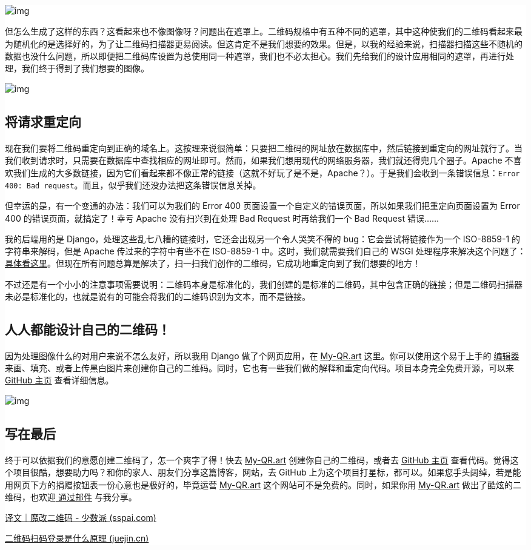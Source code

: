 ![img](3ebb81fdb47fcca781c4ed678b2de7ec)

但怎么生成了这样的东西？这看起来也不像图像呀？问题出在遮罩上。二维码规格中有五种不同的遮罩，其中这种使我们的二维码看起来最为随机化的是选择好的，为了让二维码扫描器更易阅读。但这肯定不是我们想要的效果。但是，以我的经验来说，扫描器扫描这些不随机的数据也没什么问题，所以即便把二维码库设置为总使用同一种遮罩，我们也不必太担心。我们先给我们的设计应用相同的遮罩，再进行处理，我们终于得到了我们想要的图像。

![img](8f431dda574dc9dbd2ffbb306f3e3611)

## 将请求重定向

现在我们要将二维码重定向到正确的域名上。这按理来说很简单：只要把二维码的网址放在数据库中，然后链接到重定向的网址就行了。当我们收到请求时，只需要在数据库中查找相应的网址即可。然而，如果我们想用现代的网络服务器，我们就还得兜几个圈子。Apache 不喜欢我们生成的大多数链接，因为它们看起来都不像正常的链接（这就不好玩了是不是，Apache？）。于是我们会收到一条错误信息：`Error 400: Bad request`。而且，似乎我们还没办法把这条错误信息关掉。

但幸运的是，有一个变通的办法：我们可以为我们的 Error 400 页面设置一个自定义的错误页面，所以如果我们把重定向页面设置为 Error 400 的错误页面，就搞定了！幸亏 Apache 没有扫兴到在处理 Bad Request 时再给我们一个 Bad Request 错误……

我的后端用的是 Django，处理这些乱七八糟的链接时，它还会出现另一个令人哭笑不得的 bug：它会尝试将链接作为一个 ISO-8859-1 的字符串来解码，但是 Apache 传过来的字符中有些不在 ISO-8859-1 中。这时，我们就需要我们自己的 WSGI 处理程序来解决这个问题了：[具体看这里](https://github.com/raatmarien/my-qr.art/blob/main/my_qr_art/custom_wsgi.py)。但现在所有问题总算是解决了，扫一扫我们创作的二维码，它成功地重定向到了我们想要的地方！

不过还是有一个小小的注意事项需要说明：二维码本身是标准化的，我们创建的是标准的二维码，其中包含正确的链接；但是二维码扫描器未必是标准化的，也就是说有的可能会将我们的二维码识别为文本，而不是链接。

## 人人都能设计自己的二维码！

因为处理图像什么的对用户来说不怎么友好，所以我用 Django 做了个网页应用，在 [My-QR.art](https://my-qr.art/) 这里。你可以使用这个易于上手的 [编辑器](https://my-qr.art/editor) 来画、填充、或者上传黑白图片来创建你自己的二维码。同时，它也有一些我们做的解释和重定向代码。项目本身完全免费开源，可以来  [GitHub 主页](https://github.com/raatmarien/my-qr.art) 查看详细信息。

![img](3a5a2b9ba8ff9df62feb7c06e08b7a48)

## 写在最后

终于可以依据我们的意愿创建二维码了，怎一个爽字了得！快去 [My-QR.art](https://my-qr.art/) 创建你自己的二维码，或者去 [GitHub 主页](https://github.com/raatmarien/my-qr.art) 查看代码。觉得这个项目很酷，想要助力吗？和你的家人、朋友们分享这篇博客，网站，去 GitHub 上为这个项目打星标，都可以。如果您手头阔绰，若是能用网页下方的捐赠按钮表一份心意也是极好的，毕竟运营  [My-QR.art](https://my-qr.art/) 这个网站可不是免费的。同时，如果你用 [My-QR.art](https://my-qr.art/) 做出了酷炫的二维码，也欢迎[ 通过邮件](mailto:contact@marienraat.nl) 与我分享。



[译文｜魔改二维码 - 少数派 (sspai.com)](https://sspai.com/post/65997)

[二维码扫码登录是什么原理 (juejin.cn)](https://juejin.cn/post/6940976355097985032)